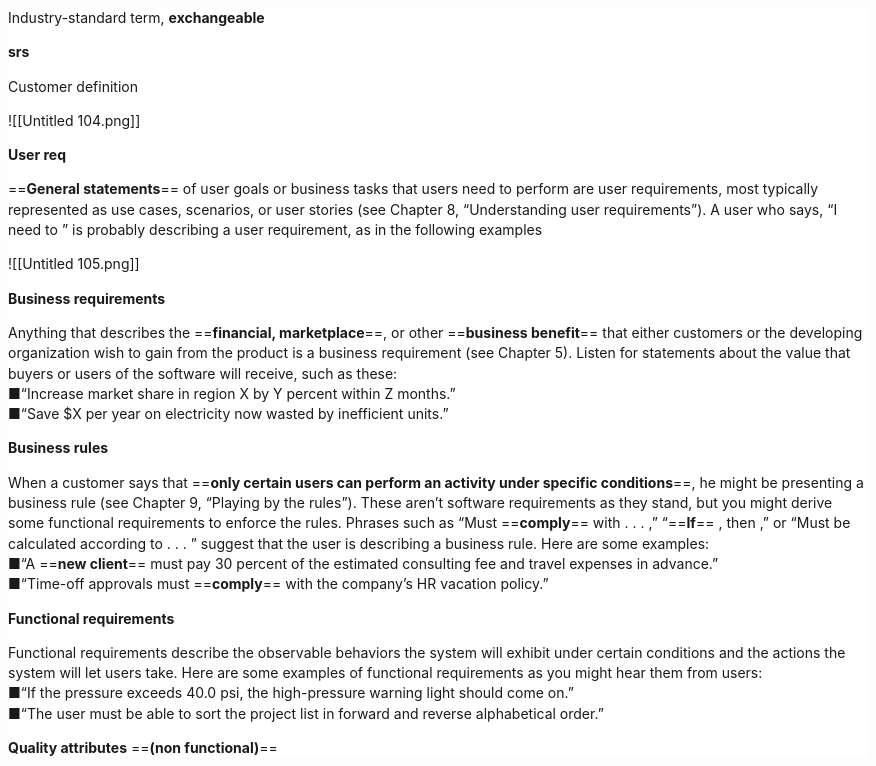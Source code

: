   

Industry-standard term, **exchangeable**

**srs**

  

Customer definition

![[Untitled 104.png]]

  

**User req**

==**General statements**== of user goals or business tasks that users need to perform are user requirements, most typically represented as use cases, scenarios, or user stories (see Chapter 8, “Understanding user requirements”). A user who says, “I need to <do something>” is probably describing a user requirement, as in the following examples

![[Untitled 105.png]]

  

  

**Business requirements**

Anything that describes the ==**financial, marketplace**==, or other ==**business benefit**== that either customers or the developing organization wish to gain from the product is a business requirement (see Chapter 5). Listen for statements about the value that buyers or users of the software will receive, such as these:  
■“Increase market share in region X by Y percent within Z months.”  
■“Save $X per year on electricity now wasted by inefficient units.”  

  

**Business rules**

When a customer says that ==**only certain users can perform an activity under specific conditions**==, he might be presenting a business rule (see Chapter 9, “Playing by the rules”). These aren’t software requirements as they stand, but you might derive some functional requirements to enforce the rules. Phrases such as “Must ==**comply**== with . . . ,” “==**If**== <some condition is true>, then <something happens>,” or “Must be calculated according to . . . ” suggest that the user is describing a business rule. Here are some examples:  
■“A ==**new client**== must pay 30 percent of the estimated consulting fee and travel expenses in advance.”  
■“Time-off approvals must ==**comply**== with the company’s HR vacation policy.”

  

**Functional requirements**

Functional requirements describe the observable behaviors the system will exhibit under certain conditions and the actions the system will let users take. Here are some examples of functional requirements as you might hear them from users:  
■“If the pressure exceeds 40.0 psi, the high-pressure warning light should come on.”  
■“The user must be able to sort the project list in forward and reverse alphabetical order.”  

  

**Quality attributes** ==**(non functional)**==
